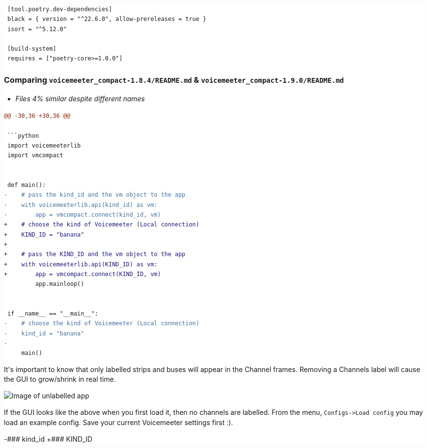 ```diff
 [tool.poetry.dev-dependencies]
 black = { version = "^22.6.0", allow-prereleases = true }
 isort = "^5.12.0"
 
 [build-system]
 requires = ["poetry-core>=1.0.0"]
```

### Comparing `voicemeeter_compact-1.8.4/README.md` & `voicemeeter_compact-1.9.0/README.md`

 * *Files 4% similar despite different names*

```diff
@@ -30,36 +30,36 @@
 
 ```python
 import voicemeeterlib
 import vmcompact
 
 
 def main():
-    # pass the kind_id and the vm object to the app
-    with voicemeeterlib.api(kind_id) as vm:
-        app = vmcompact.connect(kind_id, vm)
+    # choose the kind of Voicemeeter (Local connection)
+    KIND_ID = "banana"
+
+    # pass the KIND_ID and the vm object to the app
+    with voicemeeterlib.api(KIND_ID) as vm:
+        app = vmcompact.connect(KIND_ID, vm)
         app.mainloop()
 
 
 if __name__ == "__main__":
-    # choose the kind of Voicemeeter (Local connection)
-    kind_id = "banana"
-
     main()
 ```
 
 It's important to know that only labelled strips and buses will appear in the Channel frames. Removing a Channels label will cause the GUI to grow/shrink in real time.
 
 ![Image of unlabelled app](./doc_imgs/nolabels.png)
 
 If the GUI looks like the above when you first load it, then no channels are labelled. From the menu, `Configs->Load config` you may load an example config. Save your current Voicemeeter settings first :).
 
-### kind_id
+### KIND_ID
 
